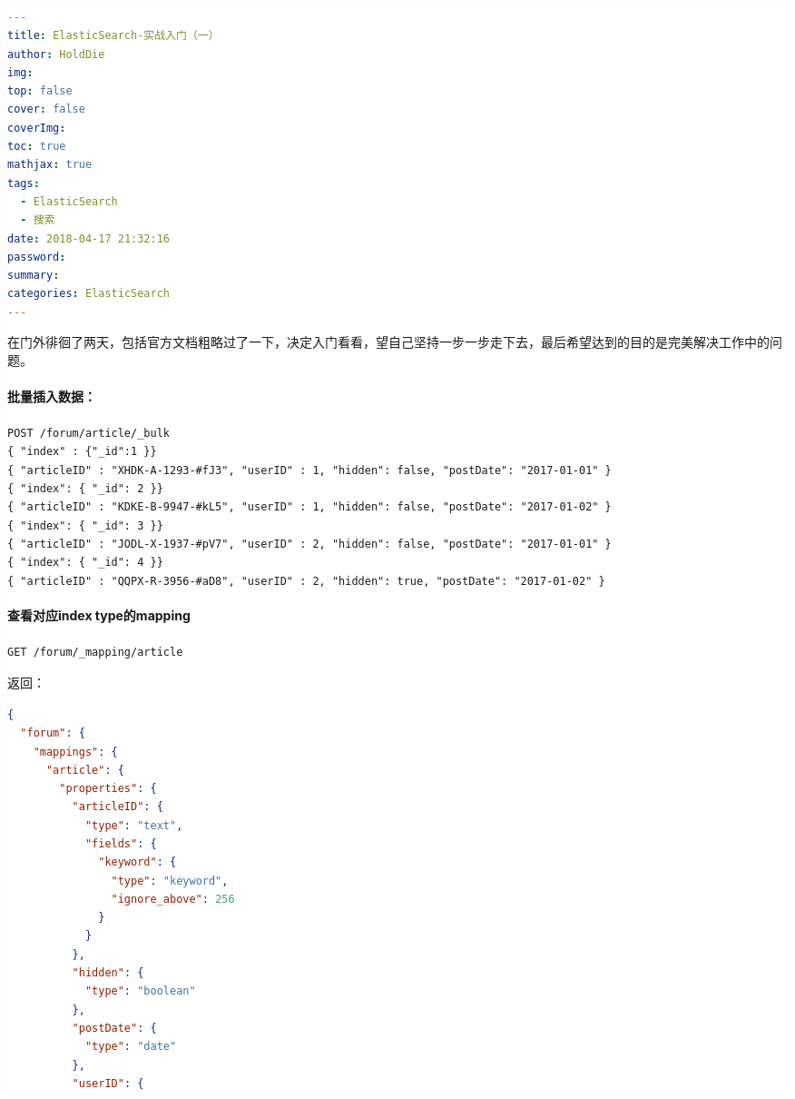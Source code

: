 ```yaml
---
title: ElasticSearch-实战入门（一）
author: HoldDie
img: 
top: false
cover: false
coverImg: 
toc: true
mathjax: true
tags:
  - ElasticSearch
  - 搜索
date: 2018-04-17 21:32:16
password:
summary:  
categories: ElasticSearch
---
```


在门外徘徊了两天，包括官方文档粗略过了一下，决定入门看看，望自己坚持一步一步走下去，最后希望达到的目的是完美解决工作中的问题。



#### 批量插入数据：

```http
POST /forum/article/_bulk
{ "index" : {"_id":1 }}
{ "articleID" : "XHDK-A-1293-#fJ3", "userID" : 1, "hidden": false, "postDate": "2017-01-01" }
{ "index": { "_id": 2 }}
{ "articleID" : "KDKE-B-9947-#kL5", "userID" : 1, "hidden": false, "postDate": "2017-01-02" }
{ "index": { "_id": 3 }}
{ "articleID" : "JODL-X-1937-#pV7", "userID" : 2, "hidden": false, "postDate": "2017-01-01" }
{ "index": { "_id": 4 }}
{ "articleID" : "QQPX-R-3956-#aD8", "userID" : 2, "hidden": true, "postDate": "2017-01-02" }
```

#### 查看对应index type的mapping

```http
GET /forum/_mapping/article
```

返回：

```json
{
  "forum": {
    "mappings": {
      "article": {
        "properties": {
          "articleID": {
            "type": "text",
            "fields": {
              "keyword": {
                "type": "keyword",
                "ignore_above": 256
              }
            }
          },
          "hidden": {
            "type": "boolean"
          },
          "postDate": {
            "type": "date"
          },
          "userID": {
```